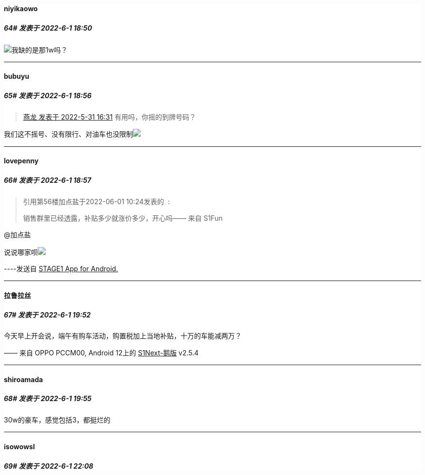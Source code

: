 ####  niyikaowo  
##### 64#       发表于 2022-6-1 18:50

<img src="https://static.saraba1st.com/image/smiley/face2017/124.png" referrerpolicy="no-referrer">我缺的是那1w吗？



*****

####  bubuyu  
##### 65#       发表于 2022-6-1 18:56

<blockquote><a href="httphttps://bbs.saraba1st.com/2b/forum.php?mod=redirect&amp;goto=findpost&amp;pid=56068964&amp;ptid=2072484" target="_blank">燕龙 发表于 2022-5-31 16:31</a>
有用吗，你摇的到牌号码？</blockquote>
我们这不摇号、没有限行、对油车也没限制<img src="https://static.saraba1st.com/image/smiley/face2017/067.png" referrerpolicy="no-referrer">

*****

####  lovepenny  
##### 66#       发表于 2022-6-1 18:57

<blockquote>引用第56楼加点盐于2022-06-01 10:24发表的  :

销售群里已经透露，补贴多少就涨价多少，开心吗—— 来自 S1Fun</blockquote>
@加点盐

说说哪家呗<img src="https://static.saraba1st.com/image/smiley/face2017/037.png" referrerpolicy="no-referrer">

----发送自 [STAGE1 App for Android.](http://stage1.5j4m.com/?1.37)



*****

####  拉鲁拉丝  
##### 67#       发表于 2022-6-1 19:52

今天早上开会说，端午有购车活动，购置税加上当地补贴，十万的车能减两万？

—— 来自 OPPO PCCM00, Android 12上的 [S1Next-鹅版](https://github.com/ykrank/S1-Next/releases) v2.5.4



*****

####  shiroamada  
##### 68#       发表于 2022-6-1 19:55

30w的豪车，感觉包括3，都挺烂的



*****

####  isowowsl  
##### 69#       发表于 2022-6-1 22:08
